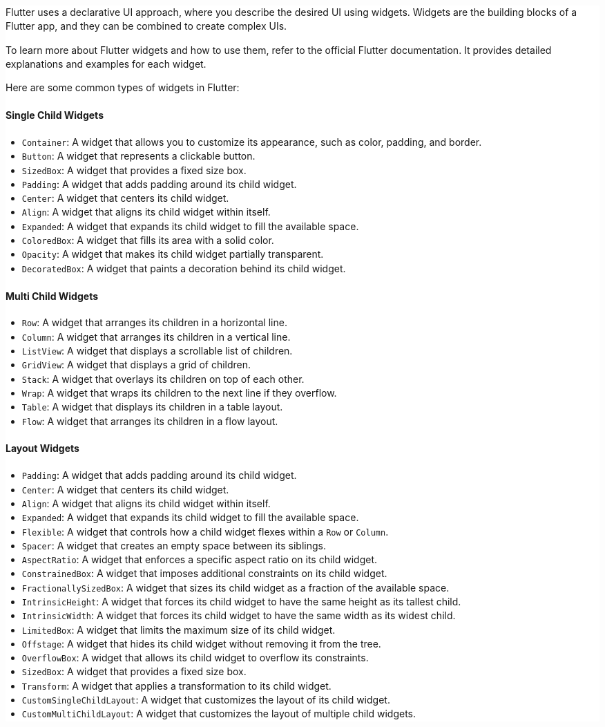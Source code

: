 Flutter uses a declarative UI approach, where you describe the desired UI using widgets. Widgets are the building blocks of a Flutter app, and they can be combined to create complex UIs.

To learn more about Flutter widgets and how to use them, refer to the official Flutter documentation. It provides detailed explanations and examples for each widget.

Here are some common types of widgets in Flutter:

#### Single Child Widgets

- `Container`: A widget that allows you to customize its appearance, such as color, padding, and border.
- `Button`: A widget that represents a clickable button.
- `SizedBox`: A widget that provides a fixed size box.
- `Padding`: A widget that adds padding around its child widget.
- `Center`: A widget that centers its child widget.
- `Align`: A widget that aligns its child widget within itself.
- `Expanded`: A widget that expands its child widget to fill the available space.
- `ColoredBox`: A widget that fills its area with a solid color.
- `Opacity`: A widget that makes its child widget partially transparent.
- `DecoratedBox`: A widget that paints a decoration behind its child widget.

#### Multi Child Widgets

- `Row`: A widget that arranges its children in a horizontal line.
- `Column`: A widget that arranges its children in a vertical line.
- `ListView`: A widget that displays a scrollable list of children.
- `GridView`: A widget that displays a grid of children.
- `Stack`: A widget that overlays its children on top of each other.
- `Wrap`: A widget that wraps its children to the next line if they overflow.
- `Table`: A widget that displays its children in a table layout.
- `Flow`: A widget that arranges its children in a flow layout.

#### Layout Widgets

- `Padding`: A widget that adds padding around its child widget.
- `Center`: A widget that centers its child widget.
- `Align`: A widget that aligns its child widget within itself.
- `Expanded`: A widget that expands its child widget to fill the available space.
- `Flexible`: A widget that controls how a child widget flexes within a `Row` or `Column`.
- `Spacer`: A widget that creates an empty space between its siblings.
- `AspectRatio`: A widget that enforces a specific aspect ratio on its child widget.
- `ConstrainedBox`: A widget that imposes additional constraints on its child widget.
- `FractionallySizedBox`: A widget that sizes its child widget as a fraction of the available space.
- `IntrinsicHeight`: A widget that forces its child widget to have the same height as its tallest child.
- `IntrinsicWidth`: A widget that forces its child widget to have the same width as its widest child.
- `LimitedBox`: A widget that limits the maximum size of its child widget.
- `Offstage`: A widget that hides its child widget without removing it from the tree.
- `OverflowBox`: A widget that allows its child widget to overflow its constraints.
- `SizedBox`: A widget that provides a fixed size box.
- `Transform`: A widget that applies a transformation to its child widget.
- `CustomSingleChildLayout`: A widget that customizes the layout of its child widget.
- `CustomMultiChildLayout`: A widget that customizes the layout of multiple child widgets.
